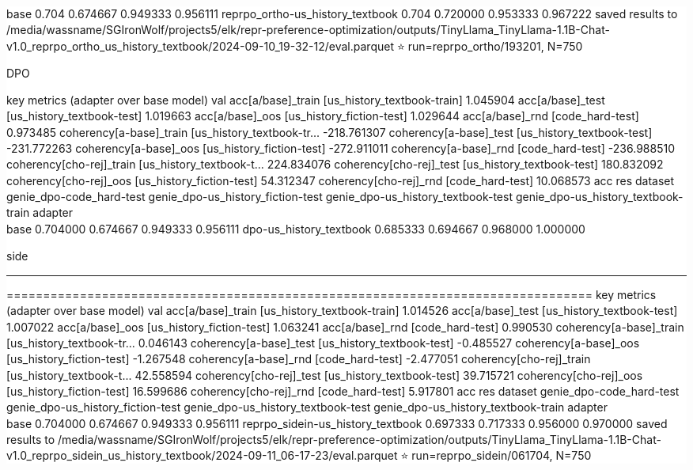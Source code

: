   base                                                 0.704                           0.674667                            0.949333                             0.956111
  reprpo_ortho-us_history_textbook                     0.704                           0.720000                            0.953333                             0.967222
  saved results to /media/wassname/SGIronWolf/projects5/elk/repr-preference-optimization/outputs/TinyLlama_TinyLlama-1.1B-Chat-v1.0_reprpo_ortho_us_history_textbook/2024-09-10_19-32-12/eval.parquet
  ⭐ run=reprpo_ortho/193201, N=750

DPO

  key metrics (adapter over base model)
                                                              val
  acc[a/base]_train [us_history_textbook-train]         1.045904
  acc[a/base]_test [us_history_textbook-test]           1.019663
  acc[a/base]_oos [us_history_fiction-test]             1.029644
  acc[a/base]_rnd [code_hard-test]                      0.973485
  coherency[a-base]_train [us_history_textbook-tr... -218.761307
  coherency[a-base]_test [us_history_textbook-test]  -231.772263
  coherency[a-base]_oos [us_history_fiction-test]    -272.911011
  coherency[a-base]_rnd [code_hard-test]             -236.988510
  coherency[cho-rej]_train [us_history_textbook-t...  224.834076
  coherency[cho-rej]_test [us_history_textbook-test]  180.832092
  coherency[cho-rej]_oos [us_history_fiction-test]     54.312347
  coherency[cho-rej]_rnd [code_hard-test]              10.068573
  acc res
  dataset                  genie_dpo-code_hard-test  genie_dpo-us_history_fiction-test  genie_dpo-us_history_textbook-test  genie_dpo-us_history_textbook-train
  adapter                                                                                                                                                      
  base                                     0.704000                           0.674667                            0.949333                             0.956111
  dpo-us_history_textbook                  0.685333                           0.694667                            0.968000                             1.000000



side

--------------------------------------------------------------------------------
================================================================================
key metrics (adapter over base model)
                                                           val
acc[a/base]_train [us_history_textbook-train]        1.014526
acc[a/base]_test [us_history_textbook-test]          1.007022
acc[a/base]_oos [us_history_fiction-test]            1.063241
acc[a/base]_rnd [code_hard-test]                     0.990530
coherency[a-base]_train [us_history_textbook-tr...   0.046143
coherency[a-base]_test [us_history_textbook-test]   -0.485527
coherency[a-base]_oos [us_history_fiction-test]     -1.267548
coherency[a-base]_rnd [code_hard-test]              -2.477051
coherency[cho-rej]_train [us_history_textbook-t...  42.558594
coherency[cho-rej]_test [us_history_textbook-test]  39.715721
coherency[cho-rej]_oos [us_history_fiction-test]    16.599686
coherency[cho-rej]_rnd [code_hard-test]              5.917801
acc res
dataset                            genie_dpo-code_hard-test  genie_dpo-us_history_fiction-test  genie_dpo-us_history_textbook-test  genie_dpo-us_history_textbook-train
adapter                                                                                                                                                                
base                                               0.704000                           0.674667                            0.949333                             0.956111
reprpo_sidein-us_history_textbook                  0.697333                           0.717333                            0.956000                             0.970000
saved results to /media/wassname/SGIronWolf/projects5/elk/repr-preference-optimization/outputs/TinyLlama_TinyLlama-1.1B-Chat-v1.0_reprpo_sidein_us_history_textbook/2024-09-11_06-17-23/eval.parquet
⭐ run=reprpo_sidein/061704, N=750

